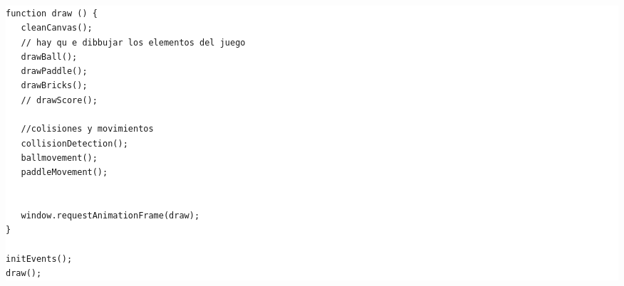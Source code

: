 
    
    function draw () {
       cleanCanvas();
       // hay qu e dibbujar los elementos del juego
       drawBall();
       drawPaddle();
       drawBricks();
       // drawScore();
       
       //colisiones y movimientos
       collisionDetection();
       ballmovement();
       paddleMovement();
       
       
       window.requestAnimationFrame(draw);
    }

    initEvents();
    draw();
</script>
